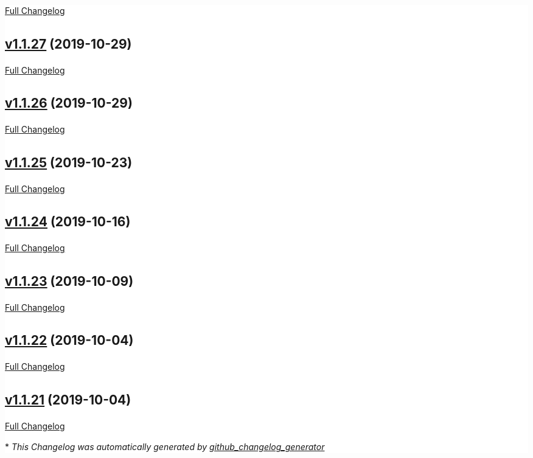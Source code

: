 [Full Changelog](https://github.com/microting/eform-casetemplate-base/compare/v1.1.27...v1.1.28)

## [v1.1.27](https://github.com/microting/eform-casetemplate-base/tree/v1.1.27) (2019-10-29)

[Full Changelog](https://github.com/microting/eform-casetemplate-base/compare/v1.1.26...v1.1.27)

## [v1.1.26](https://github.com/microting/eform-casetemplate-base/tree/v1.1.26) (2019-10-29)

[Full Changelog](https://github.com/microting/eform-casetemplate-base/compare/v1.1.25...v1.1.26)

## [v1.1.25](https://github.com/microting/eform-casetemplate-base/tree/v1.1.25) (2019-10-23)

[Full Changelog](https://github.com/microting/eform-casetemplate-base/compare/v1.1.24...v1.1.25)

## [v1.1.24](https://github.com/microting/eform-casetemplate-base/tree/v1.1.24) (2019-10-16)

[Full Changelog](https://github.com/microting/eform-casetemplate-base/compare/v1.1.23...v1.1.24)

## [v1.1.23](https://github.com/microting/eform-casetemplate-base/tree/v1.1.23) (2019-10-09)

[Full Changelog](https://github.com/microting/eform-casetemplate-base/compare/v1.1.22...v1.1.23)

## [v1.1.22](https://github.com/microting/eform-casetemplate-base/tree/v1.1.22) (2019-10-04)

[Full Changelog](https://github.com/microting/eform-casetemplate-base/compare/v1.1.21...v1.1.22)

## [v1.1.21](https://github.com/microting/eform-casetemplate-base/tree/v1.1.21) (2019-10-04)

[Full Changelog](https://github.com/microting/eform-casetemplate-base/compare/3642994c37026daa4369c05317d8fd0be2046c3c...v1.1.21)



\* *This Changelog was automatically generated by [github_changelog_generator](https://github.com/github-changelog-generator/github-changelog-generator)*
